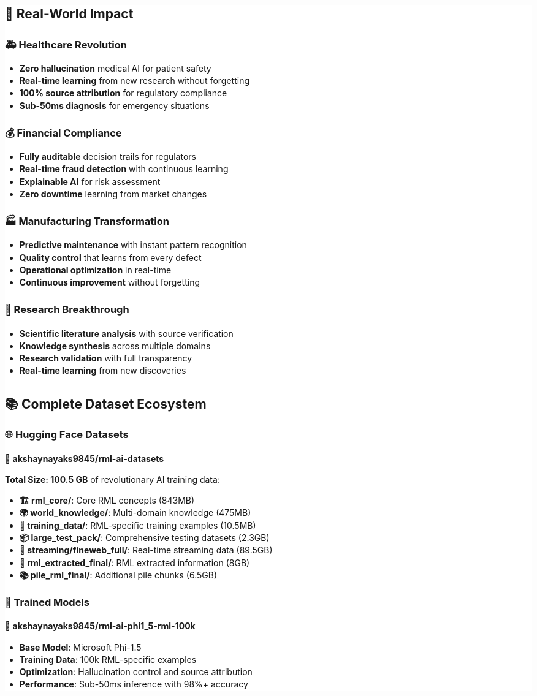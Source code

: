 ## 🎯 **Real-World Impact**

### **🚑 Healthcare Revolution**
- **Zero hallucination** medical AI for patient safety
- **Real-time learning** from new research without forgetting
- **100% source attribution** for regulatory compliance
- **Sub-50ms diagnosis** for emergency situations

### **💰 Financial Compliance**
- **Fully auditable** decision trails for regulators
- **Real-time fraud detection** with continuous learning
- **Explainable AI** for risk assessment
- **Zero downtime** learning from market changes

### **🏭 Manufacturing Transformation**
- **Predictive maintenance** with instant pattern recognition
- **Quality control** that learns from every defect
- **Operational optimization** in real-time
- **Continuous improvement** without forgetting

### **🔬 Research Breakthrough**
- **Scientific literature analysis** with source verification
- **Knowledge synthesis** across multiple domains
- **Research validation** with full transparency
- **Real-time learning** from new discoveries

## 📚 **Complete Dataset Ecosystem**

### **🌐 Hugging Face Datasets**
**🔗 [akshaynayaks9845/rml-ai-datasets](https://huggingface.co/datasets/akshaynayaks9845/rml-ai-datasets)**

**Total Size: 100.5 GB** of revolutionary AI training data:
- **🏗️ rml_core/**: Core RML concepts (843MB)
- **🌍 world_knowledge/**: Multi-domain knowledge (475MB)
- **🧪 training_data/**: RML-specific training examples (10.5MB)
- **📦 large_test_pack/**: Comprehensive testing datasets (2.3GB)
- **🌊 streaming/fineweb_full/**: Real-time streaming data (89.5GB)
- **🔬 rml_extracted_final/**: RML extracted information (8GB)
- **📚 pile_rml_final/**: Additional pile chunks (6.5GB)

### **🤖 Trained Models**
**🔗 [akshaynayaks9845/rml-ai-phi1_5-rml-100k](https://huggingface.co/akshaynayaks9845/rml-ai-phi1_5-rml-100k)**

- **Base Model**: Microsoft Phi-1.5
- **Training Data**: 100k RML-specific examples
- **Optimization**: Hallucination control and source attribution
- **Performance**: Sub-50ms inference with 98%+ accuracy
